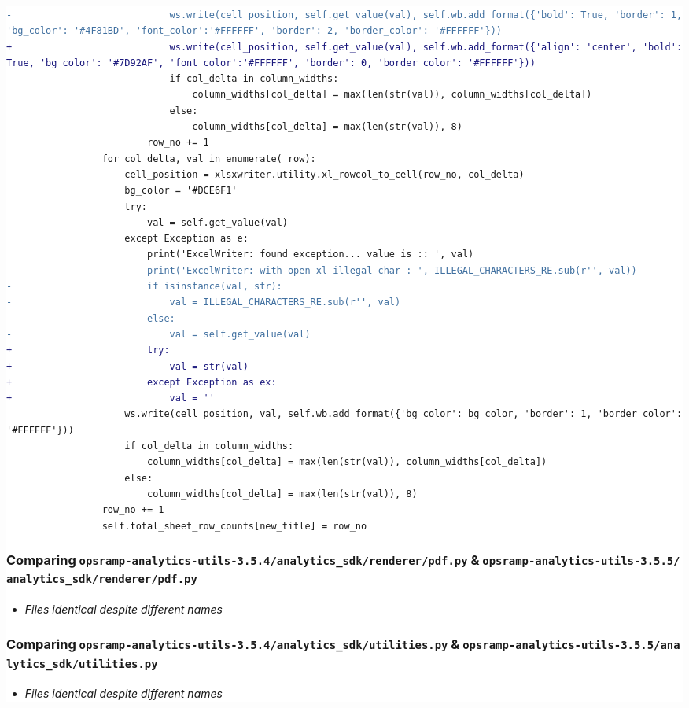 ```diff
-                            ws.write(cell_position, self.get_value(val), self.wb.add_format({'bold': True, 'border': 1, 'bg_color': '#4F81BD', 'font_color':'#FFFFFF', 'border': 2, 'border_color': '#FFFFFF'}))
+                            ws.write(cell_position, self.get_value(val), self.wb.add_format({'align': 'center', 'bold': True, 'bg_color': '#7D92AF', 'font_color':'#FFFFFF', 'border': 0, 'border_color': '#FFFFFF'}))
                             if col_delta in column_widths:
                                 column_widths[col_delta] = max(len(str(val)), column_widths[col_delta])
                             else:
                                 column_widths[col_delta] = max(len(str(val)), 8)
                         row_no += 1
                 for col_delta, val in enumerate(_row):
                     cell_position = xlsxwriter.utility.xl_rowcol_to_cell(row_no, col_delta)
                     bg_color = '#DCE6F1'
                     try:
                         val = self.get_value(val)
                     except Exception as e:
                         print('ExcelWriter: found exception... value is :: ', val)
-                        print('ExcelWriter: with open xl illegal char : ', ILLEGAL_CHARACTERS_RE.sub(r'', val))
-                        if isinstance(val, str):
-                            val = ILLEGAL_CHARACTERS_RE.sub(r'', val)
-                        else:
-                            val = self.get_value(val)
+                        try:
+                            val = str(val)
+                        except Exception as ex:
+                            val = ''
                     ws.write(cell_position, val, self.wb.add_format({'bg_color': bg_color, 'border': 1, 'border_color': '#FFFFFF'}))
                     if col_delta in column_widths:
                         column_widths[col_delta] = max(len(str(val)), column_widths[col_delta])
                     else:
                         column_widths[col_delta] = max(len(str(val)), 8)
                 row_no += 1
                 self.total_sheet_row_counts[new_title] = row_no
```

### Comparing `opsramp-analytics-utils-3.5.4/analytics_sdk/renderer/pdf.py` & `opsramp-analytics-utils-3.5.5/analytics_sdk/renderer/pdf.py`

 * *Files identical despite different names*

### Comparing `opsramp-analytics-utils-3.5.4/analytics_sdk/utilities.py` & `opsramp-analytics-utils-3.5.5/analytics_sdk/utilities.py`

 * *Files identical despite different names*
